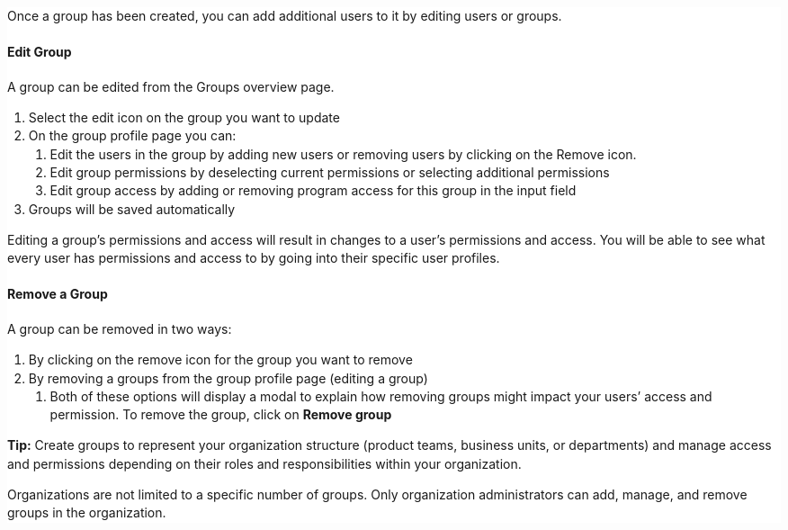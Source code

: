 Once a group has been created, you can add additional users to it by editing users or groups.

#### Edit Group

A group can be edited from the Groups overview page.

1. Select the edit icon on the group you want to update
1. On the group profile page you can:
    1. Edit the users in the group by adding new users or removing users by clicking on the Remove icon.
    1. Edit group permissions by deselecting current permissions or selecting additional permissions
    1. Edit group access by adding or removing program access for this group in the input field
1. Groups will be saved automatically

Editing a group’s permissions and access will result in changes to a user’s permissions and access. You will be able to see what every user has permissions and access to by going into their specific user profiles.

#### Remove a Group

A group can be removed in two ways:

1. By clicking on the remove icon for the group you want to remove
1. By removing a groups from the group profile page (editing a group)
    1. Both of these options will display a modal to explain how removing groups might impact your users’ access and permission. To remove the group, click on **Remove group**

**Tip:** Create groups to represent your organization structure (product teams, business units, or departments) and manage access and permissions depending on their roles and responsibilities within your organization.

Organizations are not limited to a specific number of groups. Only organization administrators can add, manage, and remove groups in the organization.
